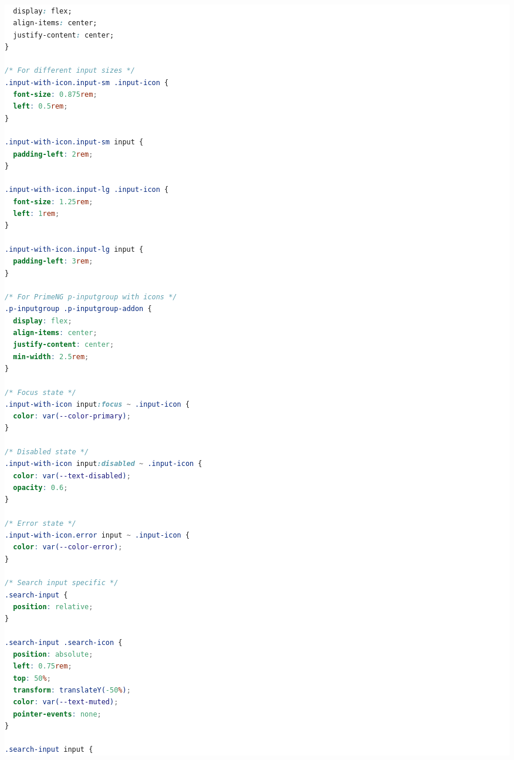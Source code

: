 ```css
  display: flex;
  align-items: center;
  justify-content: center;
}

/* For different input sizes */
.input-with-icon.input-sm .input-icon {
  font-size: 0.875rem;
  left: 0.5rem;
}

.input-with-icon.input-sm input {
  padding-left: 2rem;
}

.input-with-icon.input-lg .input-icon {
  font-size: 1.25rem;
  left: 1rem;
}

.input-with-icon.input-lg input {
  padding-left: 3rem;
}

/* For PrimeNG p-inputgroup with icons */
.p-inputgroup .p-inputgroup-addon {
  display: flex;
  align-items: center;
  justify-content: center;
  min-width: 2.5rem;
}

/* Focus state */
.input-with-icon input:focus ~ .input-icon {
  color: var(--color-primary);
}

/* Disabled state */
.input-with-icon input:disabled ~ .input-icon {
  color: var(--text-disabled);
  opacity: 0.6;
}

/* Error state */
.input-with-icon.error input ~ .input-icon {
  color: var(--color-error);
}

/* Search input specific */
.search-input {
  position: relative;
}

.search-input .search-icon {
  position: absolute;
  left: 0.75rem;
  top: 50%;
  transform: translateY(-50%);
  color: var(--text-muted);
  pointer-events: none;
}

.search-input input {
```